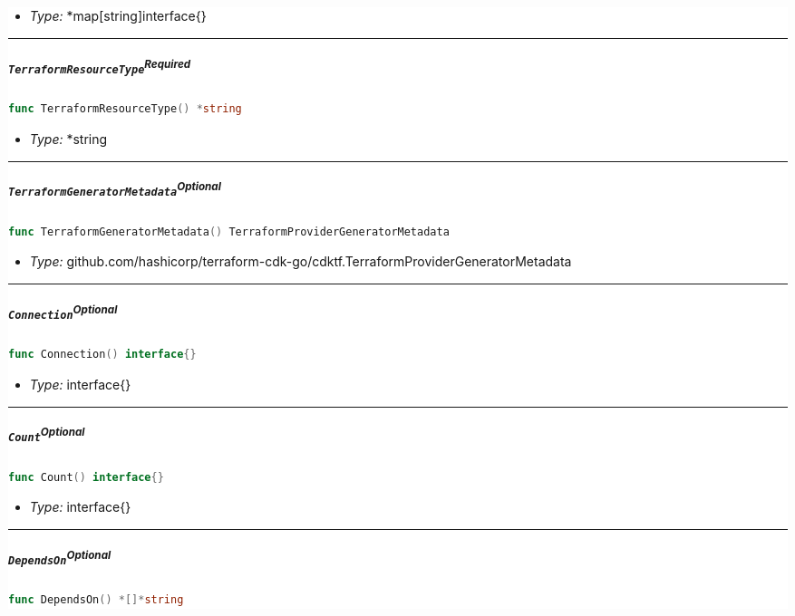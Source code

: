 - *Type:* *map[string]interface{}

---

##### `TerraformResourceType`<sup>Required</sup> <a name="TerraformResourceType" id="@cdktf/provider-opentelekomcloud.cceNodePoolV3.CceNodePoolV3.property.terraformResourceType"></a>

```go
func TerraformResourceType() *string
```

- *Type:* *string

---

##### `TerraformGeneratorMetadata`<sup>Optional</sup> <a name="TerraformGeneratorMetadata" id="@cdktf/provider-opentelekomcloud.cceNodePoolV3.CceNodePoolV3.property.terraformGeneratorMetadata"></a>

```go
func TerraformGeneratorMetadata() TerraformProviderGeneratorMetadata
```

- *Type:* github.com/hashicorp/terraform-cdk-go/cdktf.TerraformProviderGeneratorMetadata

---

##### `Connection`<sup>Optional</sup> <a name="Connection" id="@cdktf/provider-opentelekomcloud.cceNodePoolV3.CceNodePoolV3.property.connection"></a>

```go
func Connection() interface{}
```

- *Type:* interface{}

---

##### `Count`<sup>Optional</sup> <a name="Count" id="@cdktf/provider-opentelekomcloud.cceNodePoolV3.CceNodePoolV3.property.count"></a>

```go
func Count() interface{}
```

- *Type:* interface{}

---

##### `DependsOn`<sup>Optional</sup> <a name="DependsOn" id="@cdktf/provider-opentelekomcloud.cceNodePoolV3.CceNodePoolV3.property.dependsOn"></a>

```go
func DependsOn() *[]*string
```
